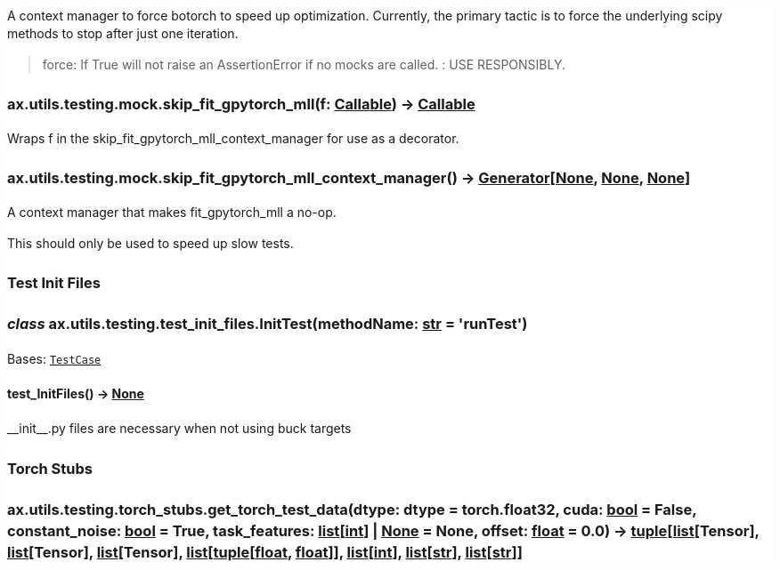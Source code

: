 A context manager to force botorch to speed up optimization. Currently, the
primary tactic is to force the underlying scipy methods to stop after just one
iteration.

> force: If True will not raise an AssertionError if no mocks are called.
> : USE RESPONSIBLY.

### ax.utils.testing.mock.skip_fit_gpytorch_mll(f: [Callable](https://docs.python.org/3/library/collections.abc.html#collections.abc.Callable)) → [Callable](https://docs.python.org/3/library/collections.abc.html#collections.abc.Callable)

Wraps f in the skip_fit_gpytorch_mll_context_manager for use as a decorator.

### ax.utils.testing.mock.skip_fit_gpytorch_mll_context_manager() → [Generator](https://docs.python.org/3/library/collections.abc.html#collections.abc.Generator)[[None](https://docs.python.org/3/library/constants.html#None), [None](https://docs.python.org/3/library/constants.html#None), [None](https://docs.python.org/3/library/constants.html#None)]

A context manager that makes fit_gpytorch_mll a no-op.

This should only be used to speed up slow tests.

### Test Init Files

### *class* ax.utils.testing.test_init_files.InitTest(methodName: [str](https://docs.python.org/3/library/stdtypes.html#str) = 'runTest')

Bases: [`TestCase`](#ax.utils.common.testutils.TestCase)

#### test_InitFiles() → [None](https://docs.python.org/3/library/constants.html#None)

\_\_init_\_.py files are necessary when not using buck targets

### Torch Stubs

### ax.utils.testing.torch_stubs.get_torch_test_data(dtype: dtype = torch.float32, cuda: [bool](https://docs.python.org/3/library/functions.html#bool) = False, constant_noise: [bool](https://docs.python.org/3/library/functions.html#bool) = True, task_features: [list](https://docs.python.org/3/library/stdtypes.html#list)[[int](https://docs.python.org/3/library/functions.html#int)] | [None](https://docs.python.org/3/library/constants.html#None) = None, offset: [float](https://docs.python.org/3/library/functions.html#float) = 0.0) → [tuple](https://docs.python.org/3/library/stdtypes.html#tuple)[[list](https://docs.python.org/3/library/stdtypes.html#list)[Tensor], [list](https://docs.python.org/3/library/stdtypes.html#list)[Tensor], [list](https://docs.python.org/3/library/stdtypes.html#list)[Tensor], [list](https://docs.python.org/3/library/stdtypes.html#list)[[tuple](https://docs.python.org/3/library/stdtypes.html#tuple)[[float](https://docs.python.org/3/library/functions.html#float), [float](https://docs.python.org/3/library/functions.html#float)]], [list](https://docs.python.org/3/library/stdtypes.html#list)[[int](https://docs.python.org/3/library/functions.html#int)], [list](https://docs.python.org/3/library/stdtypes.html#list)[[str](https://docs.python.org/3/library/stdtypes.html#str)], [list](https://docs.python.org/3/library/stdtypes.html#list)[[str](https://docs.python.org/3/library/stdtypes.html#str)]]
